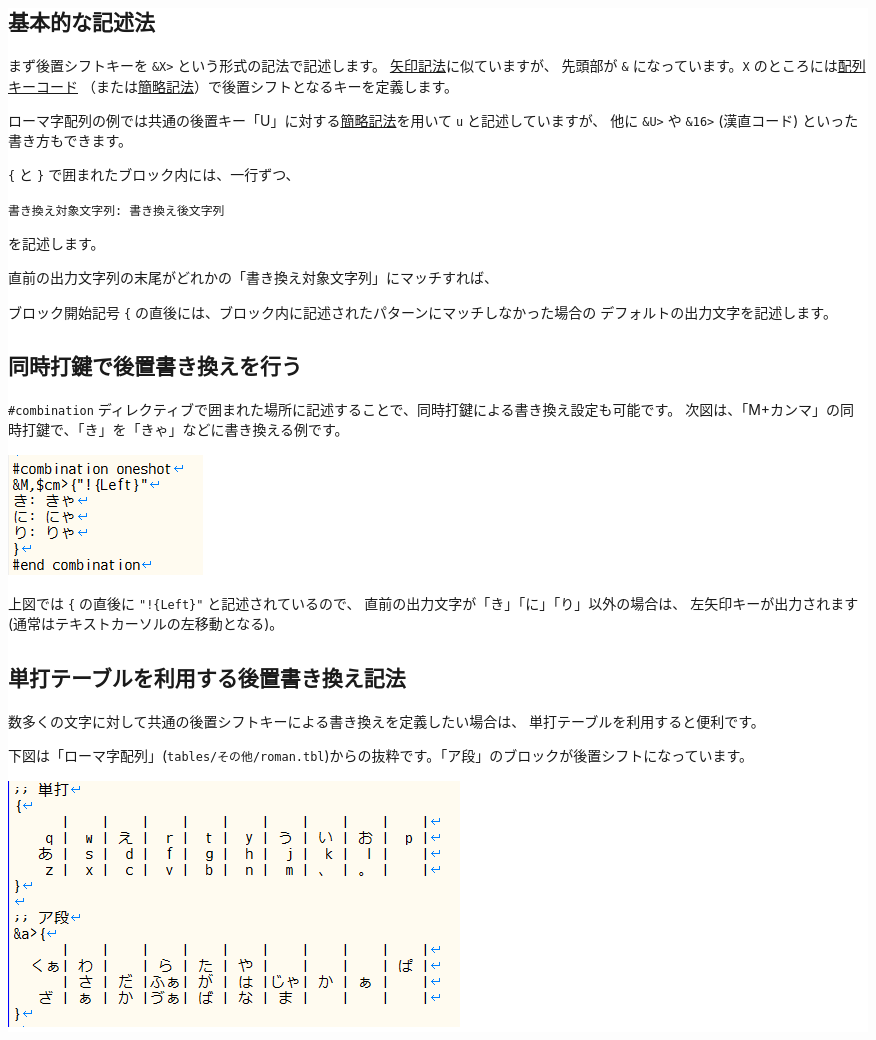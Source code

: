 ## 基本的な記述法
まず後置シフトキーを `&X>` という形式の記法で記述します。
[矢印記法](FAQ-配列作成.md#矢印記法とは何ですか)に似ていますが、
先頭部が `&` になっています。`X` のところには[配列キーコード](../KEYBOARD.md)
（または[簡略記法](#簡略記法)）で後置シフトとなるキーを定義します。

ローマ字配列の例では共通の後置キー「U」に対する[簡略記法](#簡略記法)を用いて `u` と記述していますが、
他に `&U>` や `&16>` (漢直コード) といった書き方もできます。

`{` と `}` で囲まれたブロック内には、一行ずつ、
```
書き換え対象文字列: 書き換え後文字列
```
を記述します。

直前の出力文字列の末尾がどれかの「書き換え対象文字列」にマッチすれば、

ブロック開始記号 `{` の直後には、ブロック内に記述されたパターンにマッチしなかった場合の
デフォルトの出力文字を記述します。

## 同時打鍵で後置書き換えを行う
`#combination` ディレクティブで囲まれた場所に記述することで、同時打鍵による書き換え設定も可能です。
次図は、「M+カンマ」の同時打鍵で、「き」を「きゃ」などに書き換える例です。

![Post Rewrite Pair](image/post-rewrite-pair.png)

上図では `{` の直後に `"!{Left}"` と記述されているので、
直前の出力文字が「き」「に」「り」以外の場合は、
左矢印キーが出力されます(通常はテキストカーソルの左移動となる)。

## 単打テーブルを利用する後置書き換え記法
数多くの文字に対して共通の後置シフトキーによる書き換えを定義したい場合は、 単打テーブルを利用すると便利です。

下図は「ローマ字配列」(`tables/その他/roman.tbl`)からの抜粋です。「ア段」のブロックが後置シフトになっています。

![Post Rewrite Roman](image/post-rewrite-roman.png)
